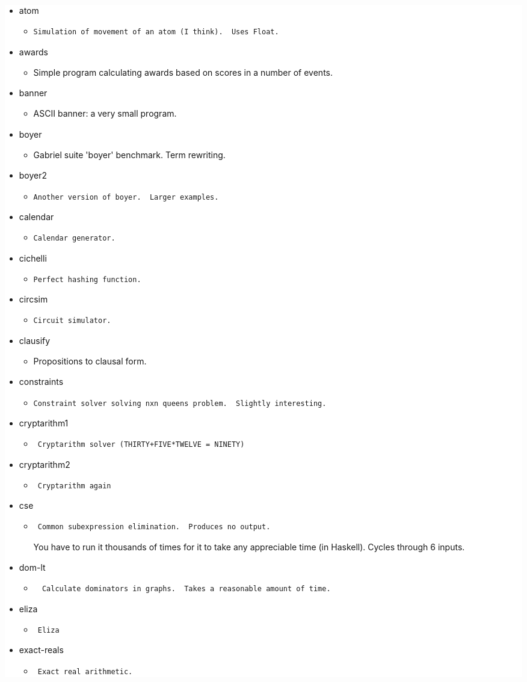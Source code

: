 
*   atom
     *     Simulation of movement of an atom (I think).  Uses Float.


*   awards
      *    Simple program calculating awards based on scores in a number of events.


*   banner
      *   ASCII banner: a very small program.


*   boyer
     *    Gabriel suite 'boyer' benchmark.  Term rewriting.


*    boyer2
     *     Another version of boyer.  Larger examples.


*   calendar
     *     Calendar generator.


*   cichelli
     *     Perfect hashing function.


*   circsim
     *     Circuit simulator.


*   clausify
     *    Propositions to clausal form.


*   constraints
     *     Constraint solver solving nxn queens problem.  Slightly interesting.


*   cryptarithm1
     *      Cryptarithm solver (THIRTY+FIVE*TWELVE = NINETY)


*   cryptarithm2
     *      Cryptarithm again


*   cse
     *      Common subexpression elimination.  Produces no output.
          You have to run it thousands of times for it to take any
          appreciable time (in Haskell).  Cycles through 6 inputs.


*   dom-lt
     *       Calculate dominators in graphs.  Takes a reasonable amount of time.

*   eliza
     *      Eliza


*   exact-reals
     *      Exact real arithmetic.
